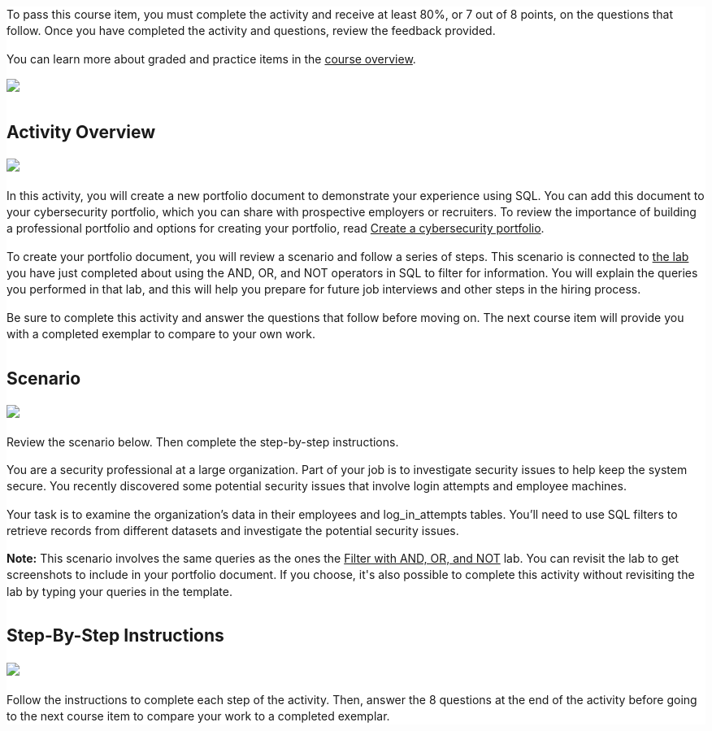 To pass this course item, you must complete the activity and receive at least 80%, or 7 out of 8 points, on the questions that follow. Once you have completed the activity and questions, review the feedback provided.

You can learn more about graded and practice items in the [course overview](https://www.coursera.org/learn/linux-and-sql/supplement/rUv9P/course-4-overview).

![](https://d3c33hcgiwev3.cloudfront.net/imageAssetProxy.v1/ZXEuq8YNSGWo2aEokwRskA_a9af956a1a434f73b74cb8e53bc959f1_N3al-GV7wxczRQ1tRgClrrD3Tjl-ZUXaWQRcrOXepjX204rHUAtfsNLULJWBxhaOMcMuEwUyYr8d6YSEI08iS81H4rCJJgf0DEWQmIzbnGoyzvAMce6vZaM3AalDBvNhqod746mErbsX_0s35qdKwiuSbizrYQaA9O3-UhBevuDh4yCq1tgsxlGfumDcWw?expiry=1716681600000&hmac=XjmivXkW7kwOqoiH-Bz42ExFQlJ1h6nTMj11PR3N6Yg)

## Activity Overview

![](https://d3c33hcgiwev3.cloudfront.net/imageAssetProxy.v1/M1Lx_blRRYuzlo0TzwYZAQ_1796c36fffe44e51ac4f10ac37864ef1_dszbFTdWOY5AdinmkQgKfL7syN8tQmLtUINCTx4X8tCN1m52qFEIjmR_pIutf69qcyhpuDlQA6_cuVuJeazcgP_x7yjGwQQsdZtfTRqhna7bKeGvw86IQkwFOL2crF7HhTsWJP17trw2wUuZsdEpP-00Ctw0Kd7PmZVI6dFh7eca6c7l6AhJmDyEfywl-g?expiry=1716681600000&hmac=UJtyD2lDh7D3UIBSbmX94cIAc-MkZjDS_grOdFEGrMI)

In this activity, you will create a new portfolio document to demonstrate your experience using SQL. You can add this document to your cybersecurity portfolio, which you can share with prospective employers or recruiters. To review the importance of building a professional portfolio and options for creating your portfolio, read [Create a cybersecurity portfolio](https://www.coursera.org/learn/linux-and-sql/resources/wDFrc).

To create your portfolio document, you will review a scenario and follow a series of steps. This scenario is connected to [the lab](https://www.coursera.org/learn/linux-and-sql/ungradedLti/wVReS/activity-filter-with-and-or-and-not) you have just completed about using the AND, OR, and NOT operators in SQL to filter for information. You will explain the queries you performed in that lab, and this will help you prepare for future job interviews and other steps in the hiring process.

Be sure to complete this activity and answer the questions that follow before moving on. The next course item will provide you with a completed exemplar to compare to your own work.

## Scenario

![](https://d3c33hcgiwev3.cloudfront.net/imageAssetProxy.v1/rE4Q8XJSSaC-7Nj9Qkv_Kg_af7741c91115440b918b634ad6a3caf1_QhiH3LH7vn72XmvnuL1sGZNie36geq3AeI7mIfeedZbpYPFCmSztpzg6jDsh96YerJShBNXIU6-zllb2_62fiN7_F4Yf3bwJck5kTHOrzh01_eZrGv2FGXGuCDuQ_u1EFSJgMmSBVRapIz8ogAMVscfElAY-ftRVxZ9YG-hm6Ji7Epgp-N29rMA1sxVcgQ?expiry=1716681600000&hmac=oFruphxKRV8BTB7ME700Q9TNpwdKAF_3U1shxFOB5WE)

Review the scenario below. Then complete the step-by-step instructions.

You are a security professional at a large organization. Part of your job is to investigate security issues to help keep the system secure. You recently discovered some potential security issues that involve login attempts and employee machines.

Your task is to examine the organization’s data in their employees and log_in_attempts tables. You’ll need to use SQL filters to retrieve records from different datasets and investigate the potential security issues.

**Note:** This scenario involves the same queries as the ones the [Filter with AND, OR, and NOT](https://www.coursera.org/learn/linux-and-sql/ungradedLti/wVReS/activity-filter-with-and-or-and-not) lab. You can revisit the lab to get screenshots to include in your portfolio document. If you choose, it's also possible to complete this activity without revisiting the lab by typing your queries in the template.

## Step-By-Step Instructions

![](https://d3c33hcgiwev3.cloudfront.net/imageAssetProxy.v1/ntsNQk-RQ8SeiUGuXQRSZw_f2f723615ce74827b62428558519f3f1_QhiH3LH7vn72XmvnuL1sGZNie36geq3AeI7mIfeedZbpYPFCmSztpzg6jDsh96YerJShBNXIU6-zllb2_62fiN7_F4Yf3bwJck5kTHOrzh01_eZrGv2FGXGuCDuQ_u1EFSJgMmSBVRapIz8ogAMVscfElAY-ftRVxZ9YG-hm6Ji7Epgp-N29rMA1sxVcgQ?expiry=1716681600000&hmac=Ji_R-K29wzes6XvRpGLDmdObExgS1HVE75UdWvFuQwc)

Follow the instructions to complete each step of the activity. Then, answer the 8 questions at the end of the activity before going to the next course item to compare your work to a completed exemplar.
